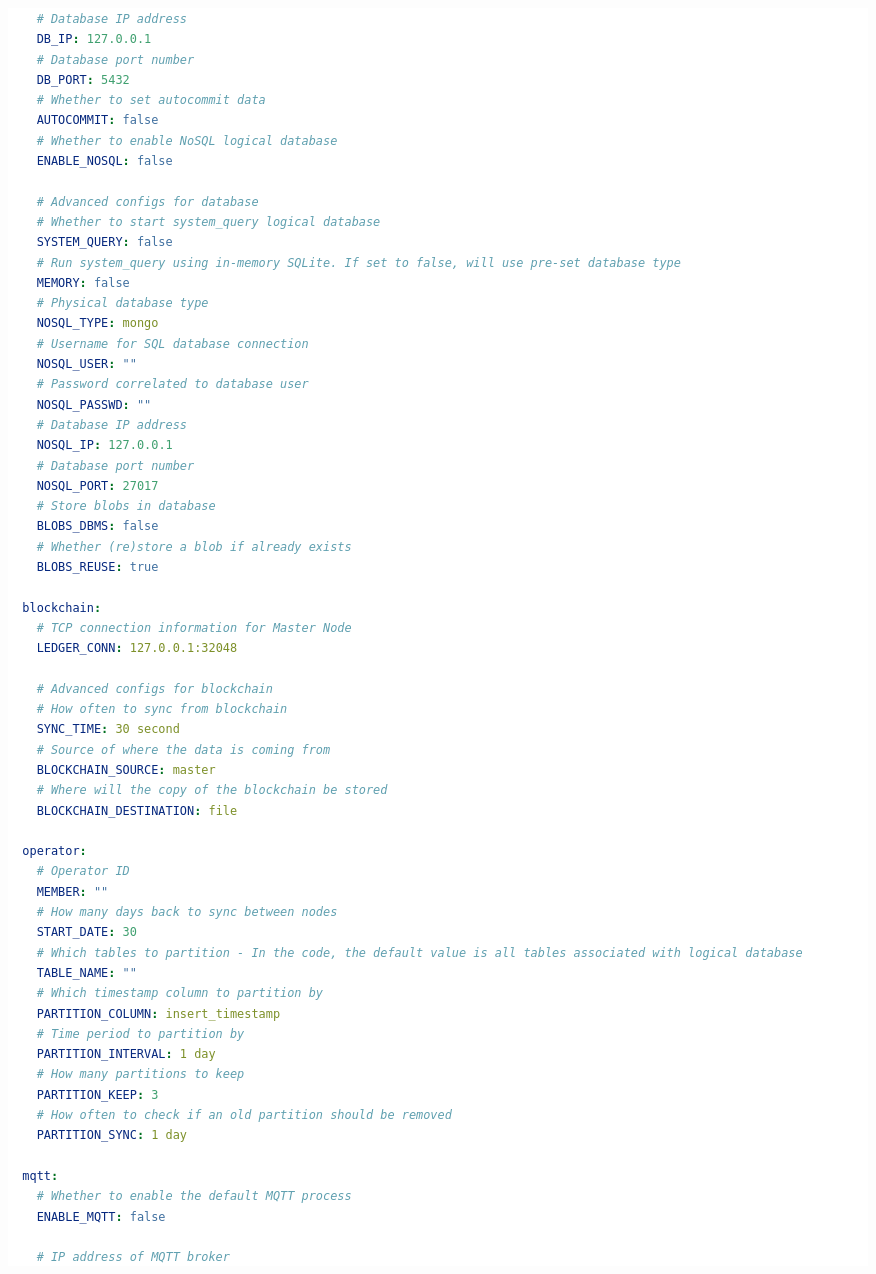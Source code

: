 ```yaml
    # Database IP address
    DB_IP: 127.0.0.1
    # Database port number
    DB_PORT: 5432
    # Whether to set autocommit data
    AUTOCOMMIT: false
    # Whether to enable NoSQL logical database
    ENABLE_NOSQL: false

    # Advanced configs for database
    # Whether to start system_query logical database
    SYSTEM_QUERY: false
    # Run system_query using in-memory SQLite. If set to false, will use pre-set database type
    MEMORY: false
    # Physical database type
    NOSQL_TYPE: mongo
    # Username for SQL database connection
    NOSQL_USER: ""
    # Password correlated to database user
    NOSQL_PASSWD: ""
    # Database IP address
    NOSQL_IP: 127.0.0.1
    # Database port number
    NOSQL_PORT: 27017
    # Store blobs in database
    BLOBS_DBMS: false
    # Whether (re)store a blob if already exists
    BLOBS_REUSE: true

  blockchain:
    # TCP connection information for Master Node
    LEDGER_CONN: 127.0.0.1:32048

    # Advanced configs for blockchain
    # How often to sync from blockchain
    SYNC_TIME: 30 second
    # Source of where the data is coming from
    BLOCKCHAIN_SOURCE: master
    # Where will the copy of the blockchain be stored
    BLOCKCHAIN_DESTINATION: file

  operator:
    # Operator ID
    MEMBER: ""
    # How many days back to sync between nodes
    START_DATE: 30
    # Which tables to partition - In the code, the default value is all tables associated with logical database
    TABLE_NAME: ""
    # Which timestamp column to partition by
    PARTITION_COLUMN: insert_timestamp
    # Time period to partition by
    PARTITION_INTERVAL: 1 day
    # How many partitions to keep
    PARTITION_KEEP: 3
    # How often to check if an old partition should be removed
    PARTITION_SYNC: 1 day

  mqtt:
    # Whether to enable the default MQTT process
    ENABLE_MQTT: false

    # IP address of MQTT broker
```